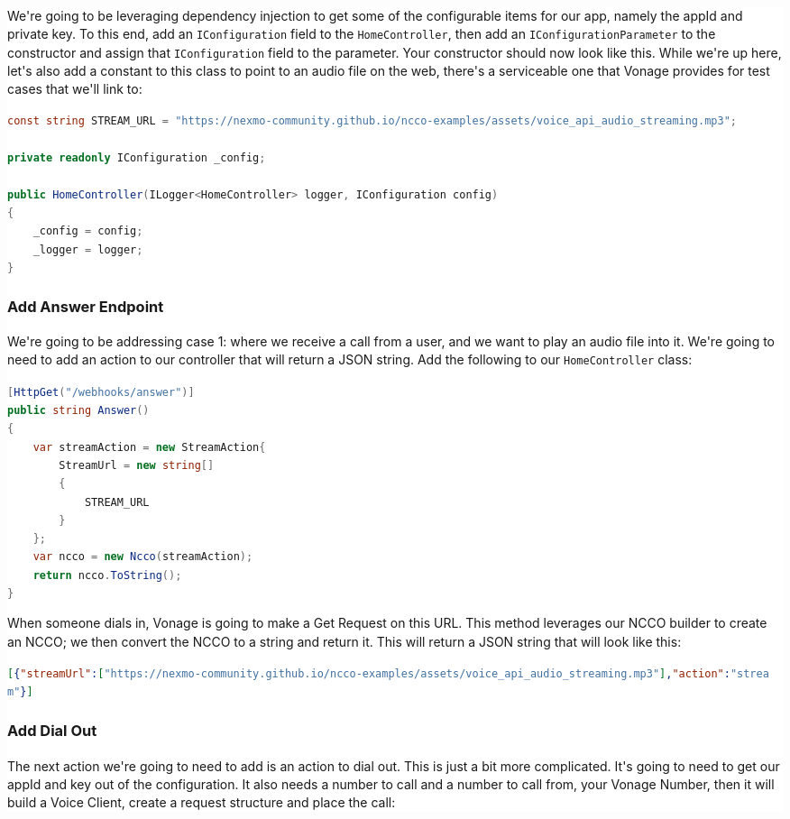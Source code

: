 We're going to be leveraging dependency injection to get some of the configurable items for our app, namely the appId and private key. To this end, add an `IConfiguration` field to the `HomeController`, then add an `IConfigurationParameter` to the constructor and assign that `IConfiguration` field to the parameter. Your constructor should now look like this. While we're up here, let's also add a constant to this class to point to an audio file on the web, there's a serviceable one that Vonage provides for test cases that we'll link to:

```csharp
const string STREAM_URL = "https://nexmo-community.github.io/ncco-examples/assets/voice_api_audio_streaming.mp3";

private readonly IConfiguration _config;

public HomeController(ILogger<HomeController> logger, IConfiguration config)
{
    _config = config;
    _logger = logger;
}
```

### Add Answer Endpoint

We're going to be addressing case 1: where we receive a call from a user, and we want to play an audio file into it. We're going to need to add an action to our controller that will return a JSON string. Add the following to our `HomeController` class:

```csharp
[HttpGet("/webhooks/answer")]
public string Answer()
{
    var streamAction = new StreamAction{
        StreamUrl = new string[]
        {
            STREAM_URL
        }
    };
    var ncco = new Ncco(streamAction);
    return ncco.ToString();
}
```

When someone dials in, Vonage is going to make a Get Request on this URL. This method leverages our NCCO builder to create an NCCO; we then convert the NCCO to a string and return it. This will return a JSON string that will look like this:

```json
[{"streamUrl":["https://nexmo-community.github.io/ncco-examples/assets/voice_api_audio_streaming.mp3"],"action":"stream"}]
```

### Add Dial Out

The next action we're going to need to add is an action to dial out. This is just a bit more complicated. It's going to need to get our appId and key out of the configuration. It also needs a number to call and a number to call from, your Vonage Number, then it will build a Voice Client, create a request structure and place the call:
